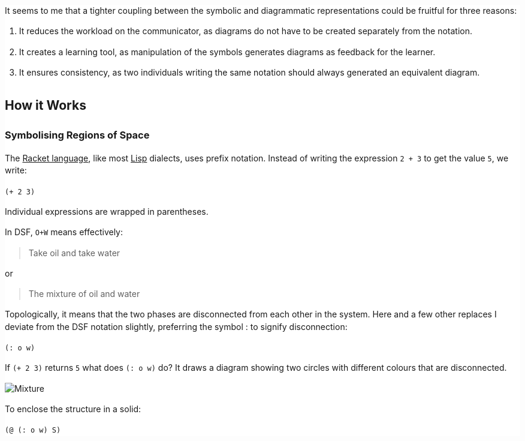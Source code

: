 It seems to me that a tighter coupling between the
symbolic and diagrammatic representations could be fruitful
for three reasons:

1. It reduces the workload on the communicator, as diagrams
   do not have to be created separately from the notation.

2. It creates a learning tool, as manipulation of the
   symbols generates diagrams as feedback for the learner.

3. It ensures consistency, as two individuals writing
   the same notation should always generated an equivalent
   diagram.

## How it Works

### Symbolising Regions of Space

The [Racket language](https://racket-lang.org/),
like most [Lisp](https://www.britannica.com/technology/LISP-computer-language)
dialects, uses prefix notation.
Instead of writing the expression `2 + 3` to get the value `5`,
we write:

```rkt
(+ 2 3)
```

Individual expressions are wrapped in parentheses.

In DSF, `O+W` means effectively:

> Take oil and take water

or

> The mixture of oil and water

Topologically, it means that the two phases are
disconnected from each other in the system.
Here and a few other replaces I deviate from
the DSF notation slightly, preferring the symbol
$:$ to signify disconnection:

```rkt
(: o w)
```

If `(+ 2 3)` returns `5` what does `(: o w)` do?
It draws a diagram showing two circles with
different colours that are disconnected.

![Mixture](https://github.com/edibotopic/dsf-racket/blob/master/out/mixture.png?raw=true "mixture (: o w)")

To enclose the structure in a solid:

```rkt
(@ (: o w) S)
```
